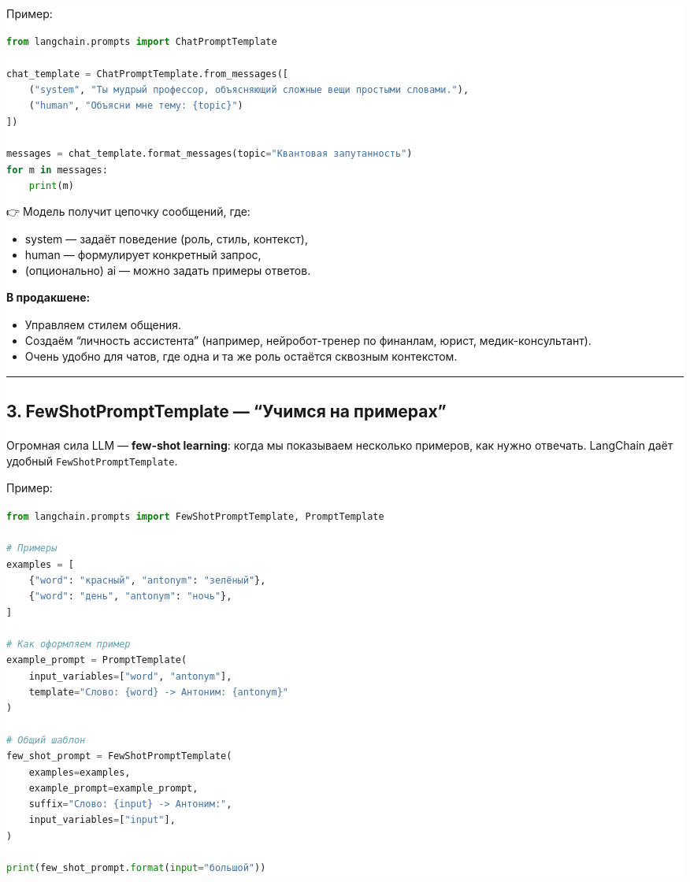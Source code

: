 Пример:  
```python
from langchain.prompts import ChatPromptTemplate

chat_template = ChatPromptTemplate.from_messages([
    ("system", "Ты мудрый профессор, объясняющий сложные вещи простыми словами."),
    ("human", "Объясни мне тему: {topic}")
])

messages = chat_template.format_messages(topic="Квантовая запутанность")
for m in messages:
    print(m)
```

👉 Модель получит цепочку сообщений, где:  
- system — задаёт поведение (роль, стиль, контекст),  
- human — формулирует конкретный запрос,  
- (опционально) ai — можно задать примеры ответов.

**В продакшене:**  
- Управляем стилем общения.  
- Создаём “личность ассистента” (например, нейробот-тренер по финанлам, юрист, медик-консультант).  
- Очень удобно для чатов, где одна и та же роль остаётся сквозным контекстом.  

---

## 3. FewShotPromptTemplate — “Учимся на примерах”

Огромная сила LLM — **few-shot learning**: когда мы показываем несколько примеров, как нужно отвечать. LangChain даёт удобный `FewShotPromptTemplate`.

Пример:  
```python
from langchain.prompts import FewShotPromptTemplate, PromptTemplate

# Примеры
examples = [
    {"word": "красный", "antonym": "зелёный"},
    {"word": "день", "antonym": "ночь"},
]

# Как оформляем пример
example_prompt = PromptTemplate(
    input_variables=["word", "antonym"],
    template="Слово: {word} -> Антоним: {antonym}"
)

# Общий шаблон
few_shot_prompt = FewShotPromptTemplate(
    examples=examples,
    example_prompt=example_prompt,
    suffix="Слово: {input} -> Антоним:",
    input_variables=["input"],
)

print(few_shot_prompt.format(input="большой"))
```
